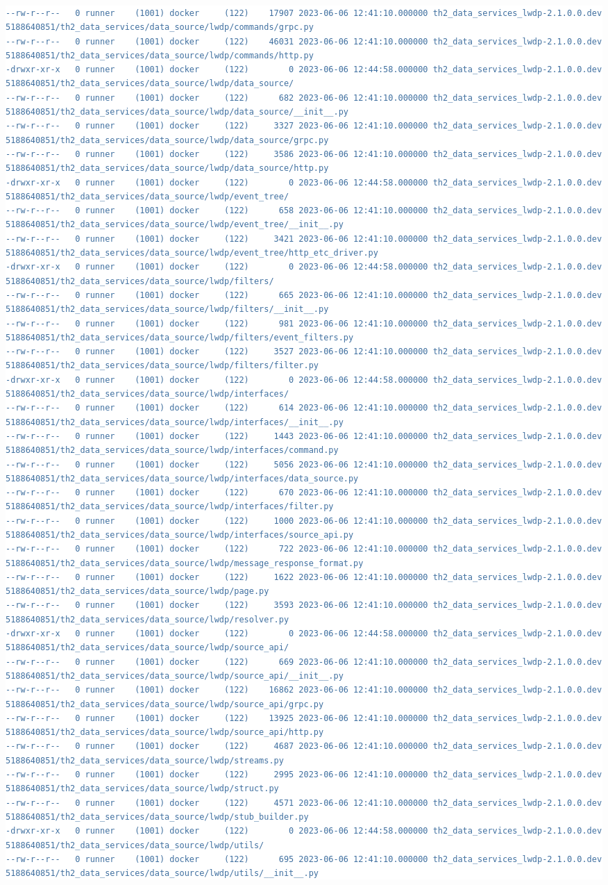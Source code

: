 ```diff
--rw-r--r--   0 runner    (1001) docker     (122)    17907 2023-06-06 12:41:10.000000 th2_data_services_lwdp-2.1.0.0.dev5188640851/th2_data_services/data_source/lwdp/commands/grpc.py
--rw-r--r--   0 runner    (1001) docker     (122)    46031 2023-06-06 12:41:10.000000 th2_data_services_lwdp-2.1.0.0.dev5188640851/th2_data_services/data_source/lwdp/commands/http.py
-drwxr-xr-x   0 runner    (1001) docker     (122)        0 2023-06-06 12:44:58.000000 th2_data_services_lwdp-2.1.0.0.dev5188640851/th2_data_services/data_source/lwdp/data_source/
--rw-r--r--   0 runner    (1001) docker     (122)      682 2023-06-06 12:41:10.000000 th2_data_services_lwdp-2.1.0.0.dev5188640851/th2_data_services/data_source/lwdp/data_source/__init__.py
--rw-r--r--   0 runner    (1001) docker     (122)     3327 2023-06-06 12:41:10.000000 th2_data_services_lwdp-2.1.0.0.dev5188640851/th2_data_services/data_source/lwdp/data_source/grpc.py
--rw-r--r--   0 runner    (1001) docker     (122)     3586 2023-06-06 12:41:10.000000 th2_data_services_lwdp-2.1.0.0.dev5188640851/th2_data_services/data_source/lwdp/data_source/http.py
-drwxr-xr-x   0 runner    (1001) docker     (122)        0 2023-06-06 12:44:58.000000 th2_data_services_lwdp-2.1.0.0.dev5188640851/th2_data_services/data_source/lwdp/event_tree/
--rw-r--r--   0 runner    (1001) docker     (122)      658 2023-06-06 12:41:10.000000 th2_data_services_lwdp-2.1.0.0.dev5188640851/th2_data_services/data_source/lwdp/event_tree/__init__.py
--rw-r--r--   0 runner    (1001) docker     (122)     3421 2023-06-06 12:41:10.000000 th2_data_services_lwdp-2.1.0.0.dev5188640851/th2_data_services/data_source/lwdp/event_tree/http_etc_driver.py
-drwxr-xr-x   0 runner    (1001) docker     (122)        0 2023-06-06 12:44:58.000000 th2_data_services_lwdp-2.1.0.0.dev5188640851/th2_data_services/data_source/lwdp/filters/
--rw-r--r--   0 runner    (1001) docker     (122)      665 2023-06-06 12:41:10.000000 th2_data_services_lwdp-2.1.0.0.dev5188640851/th2_data_services/data_source/lwdp/filters/__init__.py
--rw-r--r--   0 runner    (1001) docker     (122)      981 2023-06-06 12:41:10.000000 th2_data_services_lwdp-2.1.0.0.dev5188640851/th2_data_services/data_source/lwdp/filters/event_filters.py
--rw-r--r--   0 runner    (1001) docker     (122)     3527 2023-06-06 12:41:10.000000 th2_data_services_lwdp-2.1.0.0.dev5188640851/th2_data_services/data_source/lwdp/filters/filter.py
-drwxr-xr-x   0 runner    (1001) docker     (122)        0 2023-06-06 12:44:58.000000 th2_data_services_lwdp-2.1.0.0.dev5188640851/th2_data_services/data_source/lwdp/interfaces/
--rw-r--r--   0 runner    (1001) docker     (122)      614 2023-06-06 12:41:10.000000 th2_data_services_lwdp-2.1.0.0.dev5188640851/th2_data_services/data_source/lwdp/interfaces/__init__.py
--rw-r--r--   0 runner    (1001) docker     (122)     1443 2023-06-06 12:41:10.000000 th2_data_services_lwdp-2.1.0.0.dev5188640851/th2_data_services/data_source/lwdp/interfaces/command.py
--rw-r--r--   0 runner    (1001) docker     (122)     5056 2023-06-06 12:41:10.000000 th2_data_services_lwdp-2.1.0.0.dev5188640851/th2_data_services/data_source/lwdp/interfaces/data_source.py
--rw-r--r--   0 runner    (1001) docker     (122)      670 2023-06-06 12:41:10.000000 th2_data_services_lwdp-2.1.0.0.dev5188640851/th2_data_services/data_source/lwdp/interfaces/filter.py
--rw-r--r--   0 runner    (1001) docker     (122)     1000 2023-06-06 12:41:10.000000 th2_data_services_lwdp-2.1.0.0.dev5188640851/th2_data_services/data_source/lwdp/interfaces/source_api.py
--rw-r--r--   0 runner    (1001) docker     (122)      722 2023-06-06 12:41:10.000000 th2_data_services_lwdp-2.1.0.0.dev5188640851/th2_data_services/data_source/lwdp/message_response_format.py
--rw-r--r--   0 runner    (1001) docker     (122)     1622 2023-06-06 12:41:10.000000 th2_data_services_lwdp-2.1.0.0.dev5188640851/th2_data_services/data_source/lwdp/page.py
--rw-r--r--   0 runner    (1001) docker     (122)     3593 2023-06-06 12:41:10.000000 th2_data_services_lwdp-2.1.0.0.dev5188640851/th2_data_services/data_source/lwdp/resolver.py
-drwxr-xr-x   0 runner    (1001) docker     (122)        0 2023-06-06 12:44:58.000000 th2_data_services_lwdp-2.1.0.0.dev5188640851/th2_data_services/data_source/lwdp/source_api/
--rw-r--r--   0 runner    (1001) docker     (122)      669 2023-06-06 12:41:10.000000 th2_data_services_lwdp-2.1.0.0.dev5188640851/th2_data_services/data_source/lwdp/source_api/__init__.py
--rw-r--r--   0 runner    (1001) docker     (122)    16862 2023-06-06 12:41:10.000000 th2_data_services_lwdp-2.1.0.0.dev5188640851/th2_data_services/data_source/lwdp/source_api/grpc.py
--rw-r--r--   0 runner    (1001) docker     (122)    13925 2023-06-06 12:41:10.000000 th2_data_services_lwdp-2.1.0.0.dev5188640851/th2_data_services/data_source/lwdp/source_api/http.py
--rw-r--r--   0 runner    (1001) docker     (122)     4687 2023-06-06 12:41:10.000000 th2_data_services_lwdp-2.1.0.0.dev5188640851/th2_data_services/data_source/lwdp/streams.py
--rw-r--r--   0 runner    (1001) docker     (122)     2995 2023-06-06 12:41:10.000000 th2_data_services_lwdp-2.1.0.0.dev5188640851/th2_data_services/data_source/lwdp/struct.py
--rw-r--r--   0 runner    (1001) docker     (122)     4571 2023-06-06 12:41:10.000000 th2_data_services_lwdp-2.1.0.0.dev5188640851/th2_data_services/data_source/lwdp/stub_builder.py
-drwxr-xr-x   0 runner    (1001) docker     (122)        0 2023-06-06 12:44:58.000000 th2_data_services_lwdp-2.1.0.0.dev5188640851/th2_data_services/data_source/lwdp/utils/
--rw-r--r--   0 runner    (1001) docker     (122)      695 2023-06-06 12:41:10.000000 th2_data_services_lwdp-2.1.0.0.dev5188640851/th2_data_services/data_source/lwdp/utils/__init__.py
```